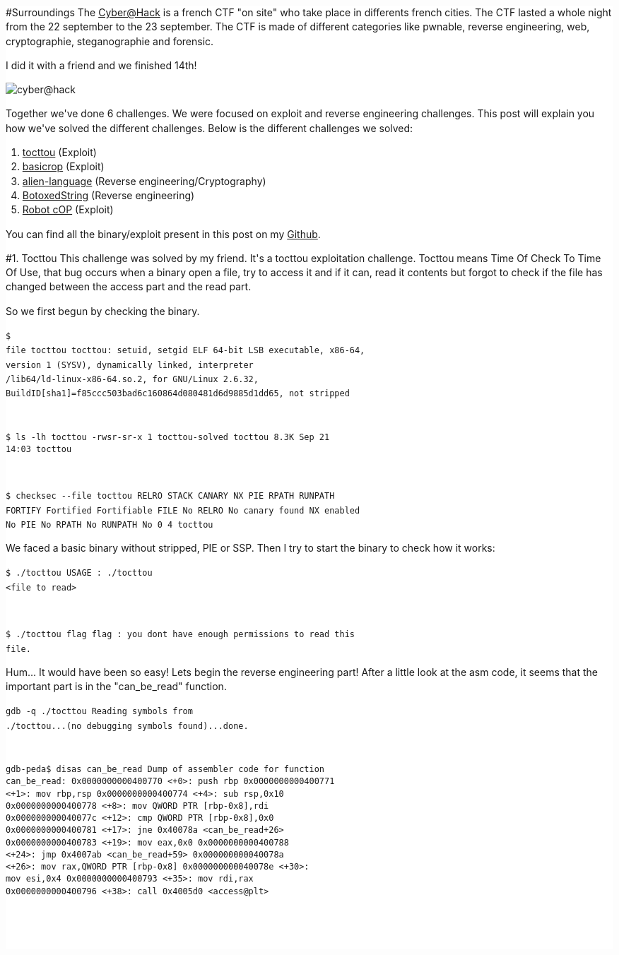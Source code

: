 #Surroundings
The [Cyber@Hack](https://www.cyberathack.com/) is a french CTF "on site" who take place in differents french cities. The CTF lasted a whole night from the 22 september to the 23 september. The CTF is made of different categories like pwnable, reverse engineering, web, cryptographie, steganographie and forensic.

I did it with a friend and we finished 14th!

![cyber@hack](/content/images/2017/09/cyberathack.png)

Together we've done 6 challenges. We were focused on exploit and reverse engineering challenges. This post will explain you how we've solved the different challenges. Below is the different challenges we solved:

1. [tocttou](/write-up-cyber-hack/#1tocttou) (Exploit)
2. [basicrop](/write-up-cyber-hack/#2basicrop) (Exploit)
3. [alien-language](/write-up-cyber-hack/#3alienlanguage) (Reverse engineering/Cryptography)
4. [BotoxedString](/write-up-cyber-hack/#4botoxedstring) (Reverse engineering)
5. [Robot cOP](/write-up-cyber-hack/#5robotcop) (Exploit)

You can find all the binary/exploit present in this post on my [Github](https://github.com/meffre-q/ctf/tree/master/cyber%40hack_2k17).

#1. Tocttou
This challenge was solved by my friend. It's a tocttou exploitation challenge. Tocttou means Time Of Check To Time Of Use, that bug occurs when a binary open a file, try to access it and if it can, read it contents but forgot to check if the file has changed between the access part and the read part.

So we first begun by checking the binary.<pre><code class="bash">$ file tocttou
tocttou: setuid, setgid ELF 64-bit LSB executable, x86-64, version 1 (SYSV), dynamically linked, interpreter /lib64/ld-linux-x86-64.so.2, for GNU/Linux 2.6.32, BuildID[sha1]=f85ccc503bad6c160864d080481d6d9885d1dd65, not stripped

$ ls -lh tocttou 
-rwsr-sr-x 1 tocttou-solved tocttou 8.3K Sep 21 14:03 tocttou

$ checksec --file tocttou
RELRO           STACK CANARY      NX            PIE             RPATH      RUNPATH	FORTIFY	Fortified Fortifiable  FILE
No RELRO        No canary found   NX enabled    No PIE          No RPATH   No RUNPATH   No	0		4	tocttou
</code></pre>
We faced a basic binary without stripped, PIE or SSP. Then I try to start the binary to check how it works:<pre><code class="bash">$ ./tocttou
USAGE : ./tocttou &lt;file to read&gt;

$ ./tocttou flag
flag : you dont have enough permissions to read this file.</code></pre>
Hum... It would have been so easy! Lets begin the reverse engineering part! After a little look at the asm code, it seems that the important part is in the "can_be_read" function.<pre><code class="x86asm">gdb -q ./tocttou 
Reading symbols from ./tocttou...(no debugging symbols found)...done.

gdb-peda$ disas can_be_read 
Dump of assembler code for function can_be_read:
   0x0000000000400770 &lt;+0&gt;:	push   rbp
   0x0000000000400771 &lt;+1&gt;:	mov    rbp,rsp
   0x0000000000400774 &lt;+4&gt;:	sub    rsp,0x10
   0x0000000000400778 &lt;+8&gt;:	mov    QWORD PTR [rbp-0x8],rdi
   0x000000000040077c &lt;+12&gt;:	cmp    QWORD PTR [rbp-0x8],0x0
   0x0000000000400781 &lt;+17&gt;:	jne    0x40078a &lt;can_be_read+26&gt;
   0x0000000000400783 &lt;+19&gt;:	mov    eax,0x0
   0x0000000000400788 &lt;+24&gt;:	jmp    0x4007ab &lt;can_be_read+59&gt;
   0x000000000040078a &lt;+26&gt;:	mov    rax,QWORD PTR [rbp-0x8]
   0x000000000040078e &lt;+30&gt;:	mov    esi,0x4
   0x0000000000400793 &lt;+35&gt;:	mov    rdi,rax
   0x0000000000400796 &lt;+38&gt;:	call   0x4005d0 &lt;access@plt&gt;